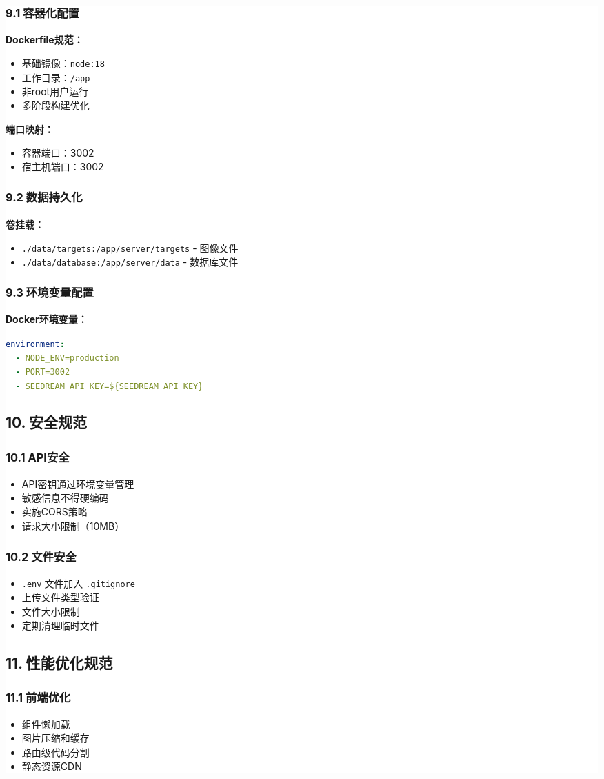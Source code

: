 ### 9.1 容器化配置

**Dockerfile规范：**
- 基础镜像：`node:18`
- 工作目录：`/app`
- 非root用户运行
- 多阶段构建优化

**端口映射：**
- 容器端口：3002
- 宿主机端口：3002

### 9.2 数据持久化

**卷挂载：**
- `./data/targets:/app/server/targets` - 图像文件
- `./data/database:/app/server/data` - 数据库文件

### 9.3 环境变量配置

**Docker环境变量：**
```yaml
environment:
  - NODE_ENV=production
  - PORT=3002
  - SEEDREAM_API_KEY=${SEEDREAM_API_KEY}
```

## 10. 安全规范

### 10.1 API安全

- API密钥通过环境变量管理
- 敏感信息不得硬编码
- 实施CORS策略
- 请求大小限制（10MB）

### 10.2 文件安全

- `.env` 文件加入 `.gitignore`
- 上传文件类型验证
- 文件大小限制
- 定期清理临时文件

## 11. 性能优化规范

### 11.1 前端优化

- 组件懒加载
- 图片压缩和缓存
- 路由级代码分割
- 静态资源CDN
